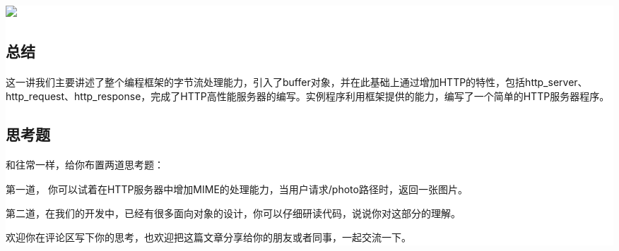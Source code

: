 ![](<https://static001.geekbang.org/resource/image/71/a5/719804f279f057a9a12b5904a39e06a5.png>)

## 总结

这一讲我们主要讲述了整个编程框架的字节流处理能力，引入了buffer对象，并在此基础上通过增加HTTP的特性，包括http\_server、http\_request、http\_response，完成了HTTP高性能服务器的编写。实例程序利用框架提供的能力，编写了一个简单的HTTP服务器程序。

## 思考题

和往常一样，给你布置两道思考题：

第一道， 你可以试着在HTTP服务器中增加MIME的处理能力，当用户请求/photo路径时，返回一张图片。

第二道，在我们的开发中，已经有很多面向对象的设计，你可以仔细研读代码，说说你对这部分的理解。

欢迎你在评论区写下你的思考，也欢迎把这篇文章分享给你的朋友或者同事，一起交流一下。

